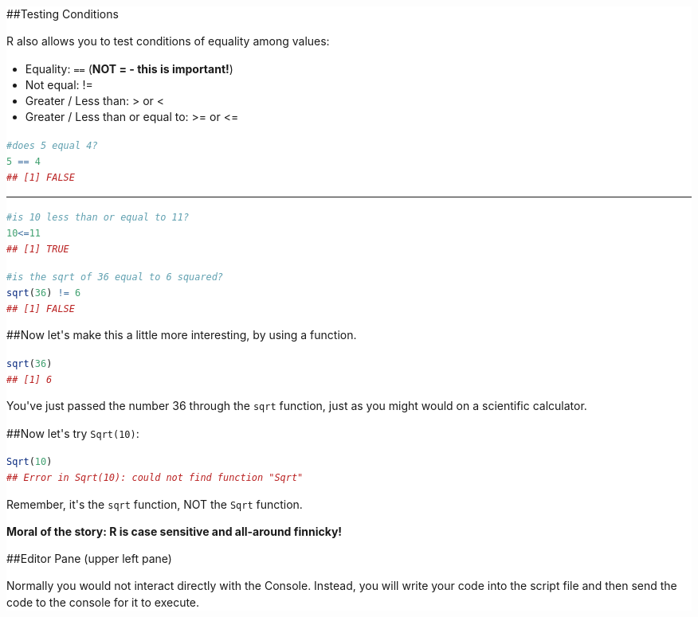 
##Testing Conditions

R also allows you to test conditions of equality among values:
+ Equality: `==` (**NOT = - this is important!**)
+ Not equal: !=
+ Greater / Less than: > or <
+ Greater / Less than or equal to: >= or <=
  
  

```r
#does 5 equal 4?
5 == 4
## [1] FALSE
```

----


```r
#is 10 less than or equal to 11?
10<=11
## [1] TRUE
```



```r
#is the sqrt of 36 equal to 6 squared?
sqrt(36) != 6
## [1] FALSE
```


##Now let's make this a little more interesting, by using a function.



```r
sqrt(36)
## [1] 6
```

You've just passed the number 36 through the `sqrt` function, just as you might would on a scientific calculator. 


##Now let's try `Sqrt(10)`:


```r
Sqrt(10)
## Error in Sqrt(10): could not find function "Sqrt"
```

Remember, it's the `sqrt` function, NOT the `Sqrt` function.

**Moral of the story: R is case sensitive and all-around finnicky!**

##Editor Pane (upper left pane)

Normally you would not interact directly with the Console. Instead, you will write your code into the script file and then send the code to the console for it to execute. 
